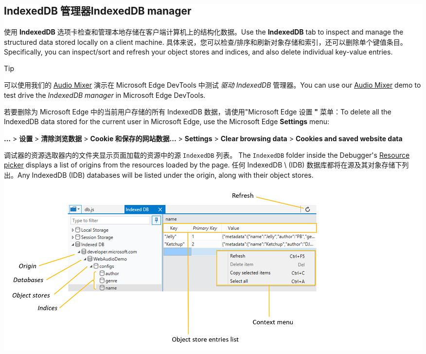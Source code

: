 ## <a name="indexeddb-manager"></a><span data-ttu-id="ce2d2-141">IndexedDB 管理器</span><span class="sxs-lookup"><span data-stu-id="ce2d2-141">IndexedDB manager</span></span>  

<span data-ttu-id="ce2d2-142">使用 **IndexedDB** 选项卡检查和管理本地存储在客户端计算机上的结构化数据。</span><span class="sxs-lookup"><span data-stu-id="ce2d2-142">Use the **IndexedDB** tab to inspect and manage the structured data stored locally on a client machine.</span></span>  <span data-ttu-id="ce2d2-143">具体来说，您可以检查/排序和刷新对象存储和索引，还可以删除单个键值条目。</span><span class="sxs-lookup"><span data-stu-id="ce2d2-143">Specifically, you can inspect/sort and refresh your object stores and indices, and also delete individual key-value entries.</span></span>  

> [!TIP]
> <span data-ttu-id="ce2d2-144">可以使用我们的 [Audio Mixer](https://developer.microsoft.com/microsoft-edge/testdrive/demos/audiomixer/) 演示在 Microsoft Edge DevTools 中测试 *驱动 IndexedDB* 管理器。</span><span class="sxs-lookup"><span data-stu-id="ce2d2-144">You can use our [Audio Mixer](https://developer.microsoft.com/microsoft-edge/testdrive/demos/audiomixer/) demo to test drive the *IndexedDB manager* in Microsoft Edge DevTools.</span></span>  

<span data-ttu-id="ce2d2-145">若要删除为 Microsoft Edge 中的当前用户存储的所有 IndexedDB 数据，请使用"Microsoft Edge 设置 **"** 菜单：</span><span class="sxs-lookup"><span data-stu-id="ce2d2-145">To delete all the IndexedDB data stored for the current user in Microsoft Edge, use the Microsoft Edge **Settings** menu:</span></span>  

<span data-ttu-id="ce2d2-146">**...** > **设置**  > **清除浏览数据**  > **Cookie 和保存的网站数据**</span><span class="sxs-lookup"><span data-stu-id="ce2d2-146">**...** > **Settings** > **Clear browsing data** > **Cookies and saved website data**</span></span>  

<span data-ttu-id="ce2d2-147">调试器的资源选取器内的文件夹显示页面加载的资源中的源 `IndexedDB` 列表。 [](./debugger.md#resource-picker)</span><span class="sxs-lookup"><span data-stu-id="ce2d2-147">The `IndexedDB` folder inside the Debugger's [Resource picker](./debugger.md#resource-picker) displays a list of origins from the resources loaded by the page.</span></span>  <span data-ttu-id="ce2d2-148">任何 IndexedDB \ (IDB\) 数据库都将在源及其对象存储下列出。</span><span class="sxs-lookup"><span data-stu-id="ce2d2-148">Any IndexedDB \(IDB\) databases will be listed under the origin, along with their object stores.</span></span>  

![DevTools IndexedDB 管理器](./media/storage_indexeddb.png)  
